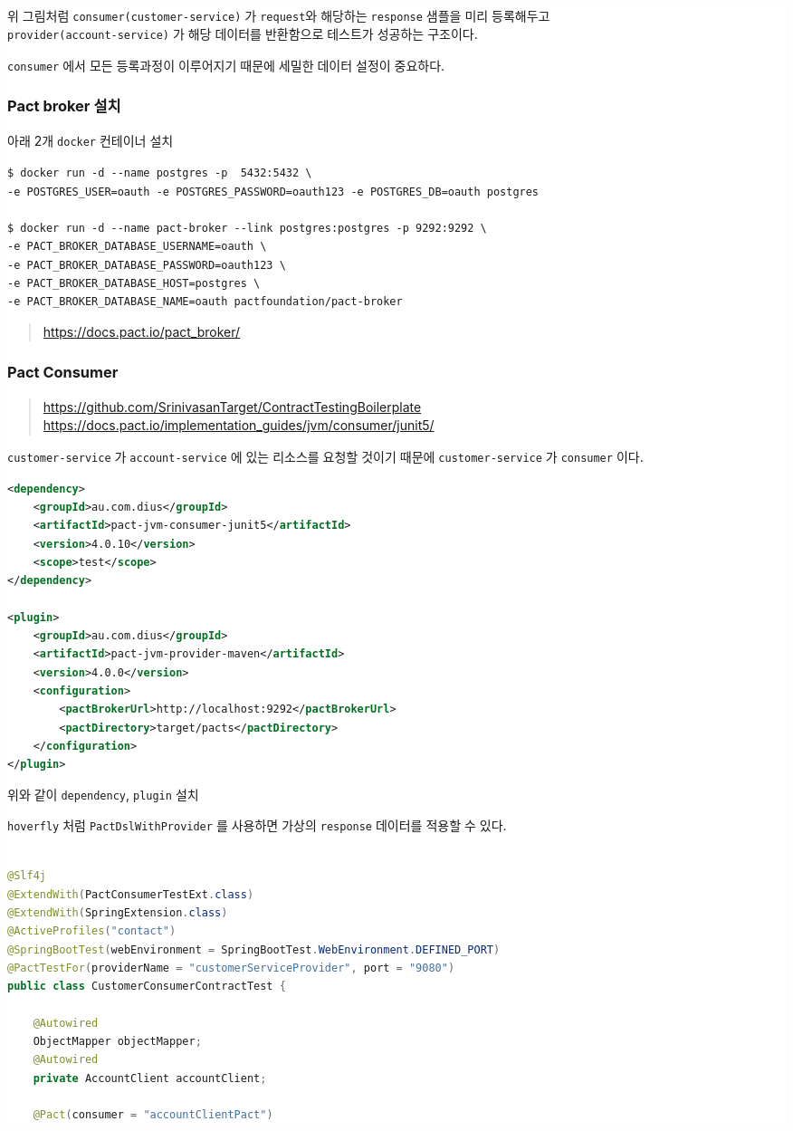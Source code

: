 위 그림처럼 `consumer(customer-service)` 가 `request`와 해당하는 `response` 샘플을 미리 등록해두고  
`provider(account-service)` 가 해당 데이터를 반환함으로 테스트가 성공하는 구조이다.  

`consumer` 에서 모든 등록과정이 이루어지기 때문에 세밀한 데이터 설정이 중요하다.  

###  Pact broker 설치  

아래 2개 `docker` 컨테이너 설치  

```
$ docker run -d --name postgres -p  5432:5432 \
-e POSTGRES_USER=oauth -e POSTGRES_PASSWORD=oauth123 -e POSTGRES_DB=oauth postgres

$ docker run -d --name pact-broker --link postgres:postgres -p 9292:9292 \
-e PACT_BROKER_DATABASE_USERNAME=oauth \
-e PACT_BROKER_DATABASE_PASSWORD=oauth123 \
-e PACT_BROKER_DATABASE_HOST=postgres \
-e PACT_BROKER_DATABASE_NAME=oauth pactfoundation/pact-broker
```

> https://docs.pact.io/pact_broker/

### Pact Consumer  

> https://github.com/SrinivasanTarget/ContractTestingBoilerplate
> https://docs.pact.io/implementation_guides/jvm/consumer/junit5/

`customer-service` 가 `account-service` 에 있는 리소스를 요청할 것이기 때문에 `customer-service` 가 `consumer` 이다.  

```xml
<dependency>
    <groupId>au.com.dius</groupId>
    <artifactId>pact-jvm-consumer-junit5</artifactId>
    <version>4.0.10</version>
    <scope>test</scope>
</dependency>

<plugin>
    <groupId>au.com.dius</groupId>
    <artifactId>pact-jvm-provider-maven</artifactId>
    <version>4.0.0</version>
    <configuration>
        <pactBrokerUrl>http://localhost:9292</pactBrokerUrl>
        <pactDirectory>target/pacts</pactDirectory>
    </configuration>
</plugin>
```

위와 같이 `dependency`, `plugin` 설치  

`hoverfly` 처럼 `PactDslWithProvider` 를 사용하면 가상의 `response` 데이터를 적용할 수 있다.  

```java

@Slf4j
@ExtendWith(PactConsumerTestExt.class)
@ExtendWith(SpringExtension.class)
@ActiveProfiles("contact")
@SpringBootTest(webEnvironment = SpringBootTest.WebEnvironment.DEFINED_PORT)
@PactTestFor(providerName = "customerServiceProvider", port = "9080")
public class CustomerConsumerContractTest {

    @Autowired
    ObjectMapper objectMapper;
    @Autowired
    private AccountClient accountClient;

    @Pact(consumer = "accountClientPact")
```